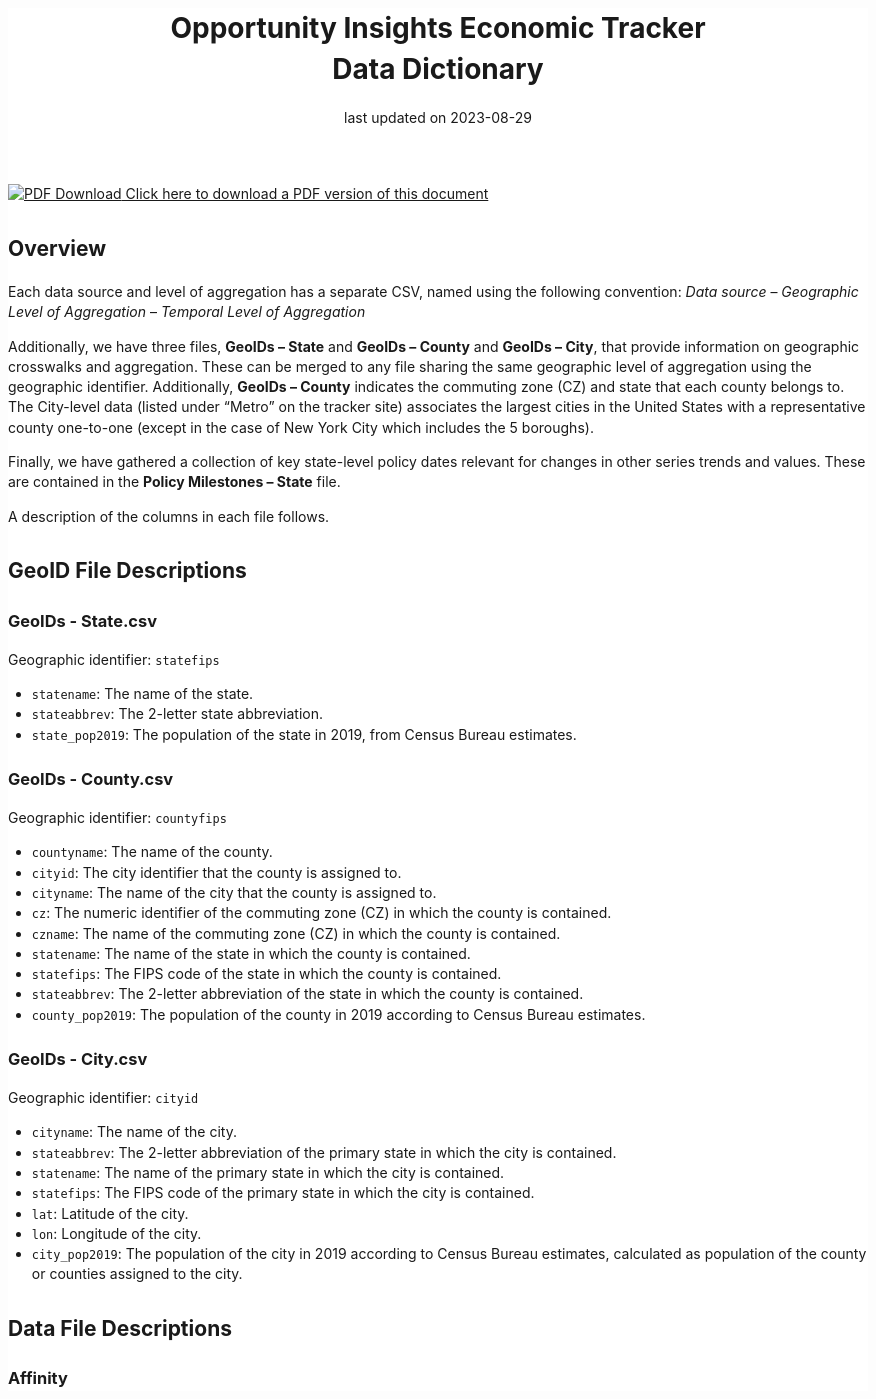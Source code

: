 <body>
<header id="title-block-header">
<h1 class="title"><div class="line-block">Opportunity Insights Economic Tracker<br />
Data Dictionary</div></h1>
<p class="subtitle">last updated on 2023-08-29</p>
</header>
<p><a href="https://raw.githubusercontent.com/OpportunityInsights/EconomicTracker/main/docs/oi_tracker_data_dictionary.pdf"><img src="pdf-icon.svg" alt="PDF Download" width="50" style="display:inline;"/> Click here to download a PDF version of this document</a></p>

<h2 id="overview">Overview</h2>
<p>Each data source and level of aggregation has a separate CSV, named using the following convention: <em>Data source</em> – <em>Geographic Level of Aggregation</em> – <em>Temporal Level of Aggregation</em></p>
<p>Additionally, we have three files, <strong>GeoIDs – State</strong> and <strong>GeoIDs – County</strong> and <strong>GeoIDs – City</strong>, that provide information on geographic crosswalks and aggregation. These can be merged to any file sharing the same geographic level of aggregation using the geographic identifier. Additionally, <strong>GeoIDs – County</strong> indicates the commuting zone (CZ) and state that each county belongs to. The City-level data (listed under “Metro” on the tracker site) associates the largest cities in the United States with a representative county one-to-one (except in the case of New York City which includes the 5 boroughs).</p>
<p>Finally, we have gathered a collection of key state-level policy dates relevant for changes in other series trends and values. These are contained in the <strong>Policy Milestones – State</strong> file.</p>
<p>A description of the columns in each file follows.</p>
<h2 id="geoid-file-descriptions">GeoID File Descriptions</h2>
<h3 id="geoids---state.csv">GeoIDs - State.csv</h3>
<p>Geographic identifier: <code>statefips</code></p>
<ul>
<li><code>statename</code>: The name of the state.</li>
<li><code>stateabbrev</code>: The 2-letter state abbreviation.</li>
<li><code>state_pop2019</code>: The population of the state in 2019, from Census Bureau estimates.</li>
</ul>
<h3 id="geoids---county.csv">GeoIDs - County.csv</h3>
<p>Geographic identifier: <code>countyfips</code></p>
<ul>
<li><code>countyname</code>: The name of the county.</li>
<li><code>cityid</code>: The city identifier that the county is assigned to.</li>
<li><code>cityname</code>: The name of the city that the county is assigned to.</li>
<li><code>cz</code>: The numeric identifier of the commuting zone (CZ) in which the county is contained.</li>
<li><code>czname</code>: The name of the commuting zone (CZ) in which the county is contained.</li>
<li><code>statename</code>: The name of the state in which the county is contained.</li>
<li><code>statefips</code>: The FIPS code of the state in which the county is contained.</li>
<li><code>stateabbrev</code>: The 2-letter abbreviation of the state in which the county is contained.</li>
<li><code>county_pop2019</code>: The population of the county in 2019 according to Census Bureau estimates.</li>
</ul>
<h3 id="geoids---city.csv">GeoIDs - City.csv</h3>
<p>Geographic identifier: <code>cityid</code></p>
<ul>
<li><code>cityname</code>: The name of the city.</li>
<li><code>stateabbrev</code>: The 2-letter abbreviation of the primary state in which the city is contained.</li>
<li><code>statename</code>: The name of the primary state in which the city is contained.</li>
<li><code>statefips</code>: The FIPS code of the primary state in which the city is contained.</li>
<li><code>lat</code>: Latitude of the city.</li>
<li><code>lon</code>: Longitude of the city.</li>
<li><code>city_pop2019</code>: The population of the city in 2019 according to Census Bureau estimates, calculated as population of the county or counties assigned to the city.</li>
</ul>
<h2 id="data-file-descriptions">Data File Descriptions</h2>
<h3 id="affinity">Affinity</h3>